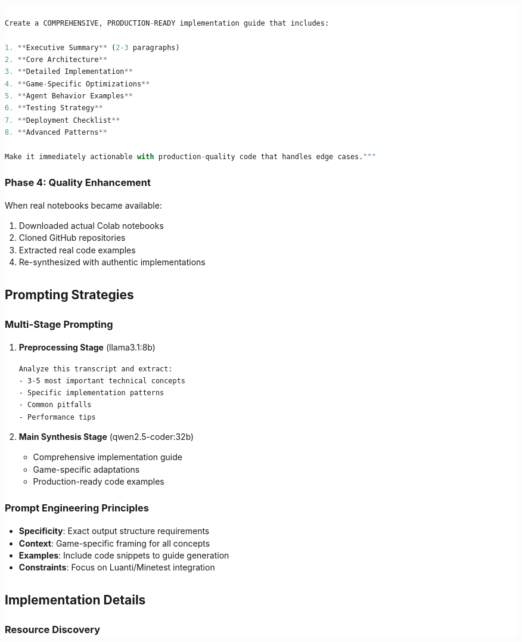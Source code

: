 ```python

Create a COMPREHENSIVE, PRODUCTION-READY implementation guide that includes:

1. **Executive Summary** (2-3 paragraphs)
2. **Core Architecture** 
3. **Detailed Implementation**
4. **Game-Specific Optimizations**
5. **Agent Behavior Examples**
6. **Testing Strategy**
7. **Deployment Checklist**
8. **Advanced Patterns**

Make it immediately actionable with production-quality code that handles edge cases."""
```

### Phase 4: Quality Enhancement

When real notebooks became available:
1. Downloaded actual Colab notebooks
2. Cloned GitHub repositories
3. Extracted real code examples
4. Re-synthesized with authentic implementations

## Prompting Strategies

### Multi-Stage Prompting

1. **Preprocessing Stage** (llama3.1:8b)
   ```
   Analyze this transcript and extract:
   - 3-5 most important technical concepts
   - Specific implementation patterns
   - Common pitfalls
   - Performance tips
   ```

2. **Main Synthesis Stage** (qwen2.5-coder:32b)
   - Comprehensive implementation guide
   - Game-specific adaptations
   - Production-ready code examples

### Prompt Engineering Principles
- **Specificity**: Exact output structure requirements
- **Context**: Game-specific framing for all concepts
- **Examples**: Include code snippets to guide generation
- **Constraints**: Focus on Luanti/Minetest integration

## Implementation Details

### Resource Discovery

